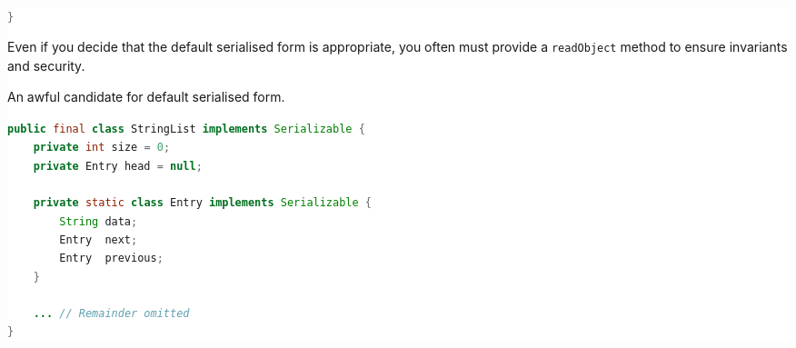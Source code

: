 ```java
}
```

Even if you decide that the default serialised form is appropriate, you often must provide a `readObject` method to ensure invariants and security.

An awful candidate for default serialised form.

```java
public final class StringList implements Serializable {
    private int size = 0;
    private Entry head = null;

    private static class Entry implements Serializable {
        String data;
        Entry  next;
        Entry  previous;
    }

    ... // Remainder omitted
}
```

